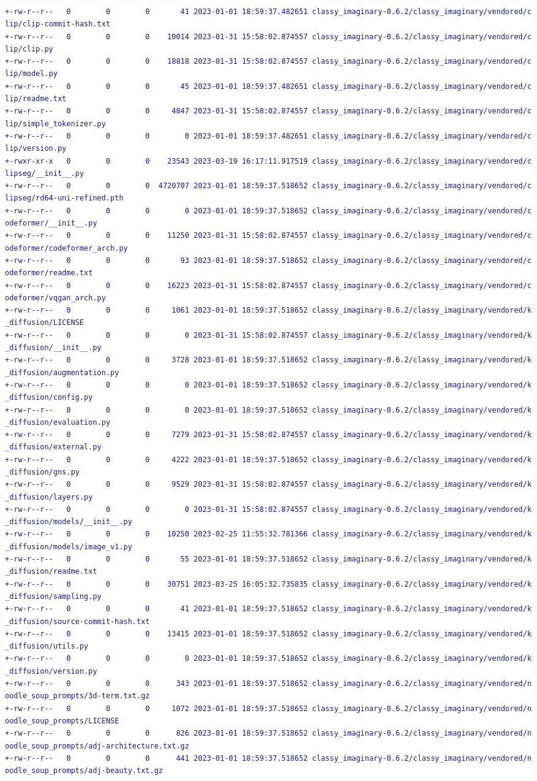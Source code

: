 ```diff
+-rw-r--r--   0        0        0       41 2023-01-01 18:59:37.482651 classy_imaginary-0.6.2/classy_imaginary/vendored/clip/clip-commit-hash.txt
+-rw-r--r--   0        0        0    10014 2023-01-31 15:58:02.874557 classy_imaginary-0.6.2/classy_imaginary/vendored/clip/clip.py
+-rw-r--r--   0        0        0    18818 2023-01-31 15:58:02.874557 classy_imaginary-0.6.2/classy_imaginary/vendored/clip/model.py
+-rw-r--r--   0        0        0       45 2023-01-01 18:59:37.482651 classy_imaginary-0.6.2/classy_imaginary/vendored/clip/readme.txt
+-rw-r--r--   0        0        0     4847 2023-01-31 15:58:02.874557 classy_imaginary-0.6.2/classy_imaginary/vendored/clip/simple_tokenizer.py
+-rw-r--r--   0        0        0        0 2023-01-01 18:59:37.482651 classy_imaginary-0.6.2/classy_imaginary/vendored/clip/version.py
+-rwxr-xr-x   0        0        0    23543 2023-03-19 16:17:11.917519 classy_imaginary-0.6.2/classy_imaginary/vendored/clipseg/__init__.py
+-rw-r--r--   0        0        0  4720707 2023-01-01 18:59:37.518652 classy_imaginary-0.6.2/classy_imaginary/vendored/clipseg/rd64-uni-refined.pth
+-rw-r--r--   0        0        0        0 2023-01-01 18:59:37.518652 classy_imaginary-0.6.2/classy_imaginary/vendored/codeformer/__init__.py
+-rw-r--r--   0        0        0    11250 2023-01-31 15:58:02.874557 classy_imaginary-0.6.2/classy_imaginary/vendored/codeformer/codeformer_arch.py
+-rw-r--r--   0        0        0       93 2023-01-01 18:59:37.518652 classy_imaginary-0.6.2/classy_imaginary/vendored/codeformer/readme.txt
+-rw-r--r--   0        0        0    16223 2023-01-31 15:58:02.874557 classy_imaginary-0.6.2/classy_imaginary/vendored/codeformer/vqgan_arch.py
+-rw-r--r--   0        0        0     1061 2023-01-01 18:59:37.518652 classy_imaginary-0.6.2/classy_imaginary/vendored/k_diffusion/LICENSE
+-rw-r--r--   0        0        0        0 2023-01-31 15:58:02.874557 classy_imaginary-0.6.2/classy_imaginary/vendored/k_diffusion/__init__.py
+-rw-r--r--   0        0        0     3728 2023-01-01 18:59:37.518652 classy_imaginary-0.6.2/classy_imaginary/vendored/k_diffusion/augmentation.py
+-rw-r--r--   0        0        0        0 2023-01-01 18:59:37.518652 classy_imaginary-0.6.2/classy_imaginary/vendored/k_diffusion/config.py
+-rw-r--r--   0        0        0        0 2023-01-01 18:59:37.518652 classy_imaginary-0.6.2/classy_imaginary/vendored/k_diffusion/evaluation.py
+-rw-r--r--   0        0        0     7279 2023-01-31 15:58:02.874557 classy_imaginary-0.6.2/classy_imaginary/vendored/k_diffusion/external.py
+-rw-r--r--   0        0        0     4222 2023-01-01 18:59:37.518652 classy_imaginary-0.6.2/classy_imaginary/vendored/k_diffusion/gns.py
+-rw-r--r--   0        0        0     9529 2023-01-31 15:58:02.874557 classy_imaginary-0.6.2/classy_imaginary/vendored/k_diffusion/layers.py
+-rw-r--r--   0        0        0        0 2023-01-31 15:58:02.874557 classy_imaginary-0.6.2/classy_imaginary/vendored/k_diffusion/models/__init__.py
+-rw-r--r--   0        0        0    10250 2023-02-25 11:55:32.781366 classy_imaginary-0.6.2/classy_imaginary/vendored/k_diffusion/models/image_v1.py
+-rw-r--r--   0        0        0       55 2023-01-01 18:59:37.518652 classy_imaginary-0.6.2/classy_imaginary/vendored/k_diffusion/readme.txt
+-rw-r--r--   0        0        0    30751 2023-03-25 16:05:32.735835 classy_imaginary-0.6.2/classy_imaginary/vendored/k_diffusion/sampling.py
+-rw-r--r--   0        0        0       41 2023-01-01 18:59:37.518652 classy_imaginary-0.6.2/classy_imaginary/vendored/k_diffusion/source-commit-hash.txt
+-rw-r--r--   0        0        0    13415 2023-01-01 18:59:37.518652 classy_imaginary-0.6.2/classy_imaginary/vendored/k_diffusion/utils.py
+-rw-r--r--   0        0        0        0 2023-01-01 18:59:37.518652 classy_imaginary-0.6.2/classy_imaginary/vendored/k_diffusion/version.py
+-rw-r--r--   0        0        0      343 2023-01-01 18:59:37.518652 classy_imaginary-0.6.2/classy_imaginary/vendored/noodle_soup_prompts/3d-term.txt.gz
+-rw-r--r--   0        0        0     1072 2023-01-01 18:59:37.518652 classy_imaginary-0.6.2/classy_imaginary/vendored/noodle_soup_prompts/LICENSE
+-rw-r--r--   0        0        0      826 2023-01-01 18:59:37.518652 classy_imaginary-0.6.2/classy_imaginary/vendored/noodle_soup_prompts/adj-architecture.txt.gz
+-rw-r--r--   0        0        0      441 2023-01-01 18:59:37.518652 classy_imaginary-0.6.2/classy_imaginary/vendored/noodle_soup_prompts/adj-beauty.txt.gz
```